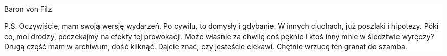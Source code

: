 Baron von Filz

P.S. Oczywiście, mam swoją wersję wydarzeń. Po cywilu, to domysły i gdybanie. W innych ciuchach, już poszlaki i hipotezy. Póki co, moi drodzy, poczekajmy na efekty tej prowokacji. Może właśnie za chwilę coś pęknie i ktoś inny mnie w śledztwie wyręczy? Drugą część mam w archiwum, dość kliknąć. Dajcie znać, czy jesteście ciekawi. Chętnie wrzucę ten granat do szamba.
